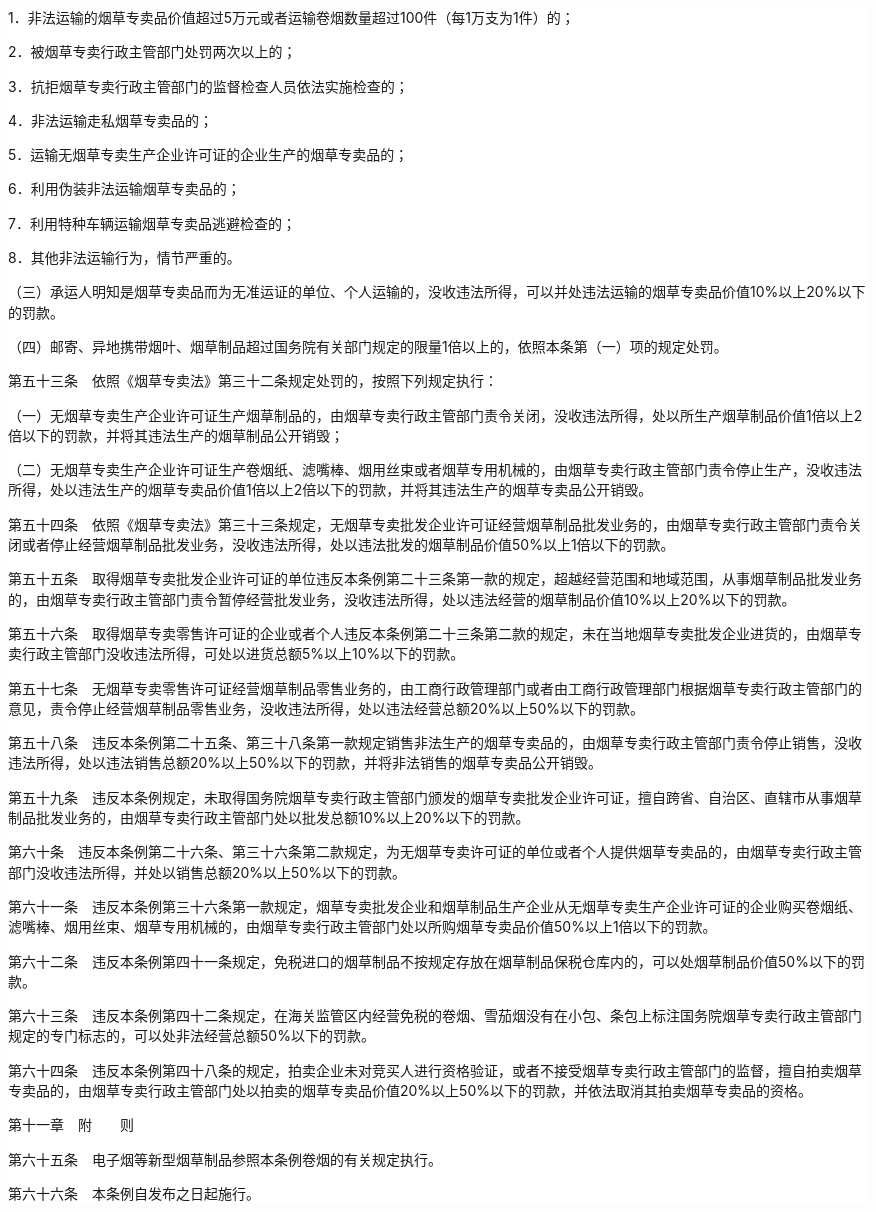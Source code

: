 1．非法运输的烟草专卖品价值超过5万元或者运输卷烟数量超过100件（每1万支为1件）的；

2．被烟草专卖行政主管部门处罚两次以上的；

3．抗拒烟草专卖行政主管部门的监督检查人员依法实施检查的；

4．非法运输走私烟草专卖品的；

5．运输无烟草专卖生产企业许可证的企业生产的烟草专卖品的；

6．利用伪装非法运输烟草专卖品的；

7．利用特种车辆运输烟草专卖品逃避检查的；

8．其他非法运输行为，情节严重的。

（三）承运人明知是烟草专卖品而为无准运证的单位、个人运输的，没收违法所得，可以并处违法运输的烟草专卖品价值10%以上20%以下的罚款。

（四）邮寄、异地携带烟叶、烟草制品超过国务院有关部门规定的限量1倍以上的，依照本条第（一）项的规定处罚。

第五十三条　依照《烟草专卖法》第三十二条规定处罚的，按照下列规定执行：

（一）无烟草专卖生产企业许可证生产烟草制品的，由烟草专卖行政主管部门责令关闭，没收违法所得，处以所生产烟草制品价值1倍以上2倍以下的罚款，并将其违法生产的烟草制品公开销毁；

（二）无烟草专卖生产企业许可证生产卷烟纸、滤嘴棒、烟用丝束或者烟草专用机械的，由烟草专卖行政主管部门责令停止生产，没收违法所得，处以违法生产的烟草专卖品价值1倍以上2倍以下的罚款，并将其违法生产的烟草专卖品公开销毁。

第五十四条　依照《烟草专卖法》第三十三条规定，无烟草专卖批发企业许可证经营烟草制品批发业务的，由烟草专卖行政主管部门责令关闭或者停止经营烟草制品批发业务，没收违法所得，处以违法批发的烟草制品价值50%以上1倍以下的罚款。

第五十五条　取得烟草专卖批发企业许可证的单位违反本条例第二十三条第一款的规定，超越经营范围和地域范围，从事烟草制品批发业务的，由烟草专卖行政主管部门责令暂停经营批发业务，没收违法所得，处以违法经营的烟草制品价值10%以上20%以下的罚款。

第五十六条　取得烟草专卖零售许可证的企业或者个人违反本条例第二十三条第二款的规定，未在当地烟草专卖批发企业进货的，由烟草专卖行政主管部门没收违法所得，可处以进货总额5%以上10%以下的罚款。

第五十七条　无烟草专卖零售许可证经营烟草制品零售业务的，由工商行政管理部门或者由工商行政管理部门根据烟草专卖行政主管部门的意见，责令停止经营烟草制品零售业务，没收违法所得，处以违法经营总额20%以上50%以下的罚款。

第五十八条　违反本条例第二十五条、第三十八条第一款规定销售非法生产的烟草专卖品的，由烟草专卖行政主管部门责令停止销售，没收违法所得，处以违法销售总额20%以上50%以下的罚款，并将非法销售的烟草专卖品公开销毁。

第五十九条　违反本条例规定，未取得国务院烟草专卖行政主管部门颁发的烟草专卖批发企业许可证，擅自跨省、自治区、直辖市从事烟草制品批发业务的，由烟草专卖行政主管部门处以批发总额10%以上20%以下的罚款。

第六十条　违反本条例第二十六条、第三十六条第二款规定，为无烟草专卖许可证的单位或者个人提供烟草专卖品的，由烟草专卖行政主管部门没收违法所得，并处以销售总额20%以上50%以下的罚款。

第六十一条　违反本条例第三十六条第一款规定，烟草专卖批发企业和烟草制品生产企业从无烟草专卖生产企业许可证的企业购买卷烟纸、滤嘴棒、烟用丝束、烟草专用机械的，由烟草专卖行政主管部门处以所购烟草专卖品价值50%以上1倍以下的罚款。

第六十二条　违反本条例第四十一条规定，免税进口的烟草制品不按规定存放在烟草制品保税仓库内的，可以处烟草制品价值50%以下的罚款。

第六十三条　违反本条例第四十二条规定，在海关监管区内经营免税的卷烟、雪茄烟没有在小包、条包上标注国务院烟草专卖行政主管部门规定的专门标志的，可以处非法经营总额50%以下的罚款。

第六十四条　违反本条例第四十八条的规定，拍卖企业未对竞买人进行资格验证，或者不接受烟草专卖行政主管部门的监督，擅自拍卖烟草专卖品的，由烟草专卖行政主管部门处以拍卖的烟草专卖品价值20%以上50%以下的罚款，并依法取消其拍卖烟草专卖品的资格。


第十一章　附　　则


第六十五条　电子烟等新型烟草制品参照本条例卷烟的有关规定执行。

第六十六条　本条例自发布之日起施行。